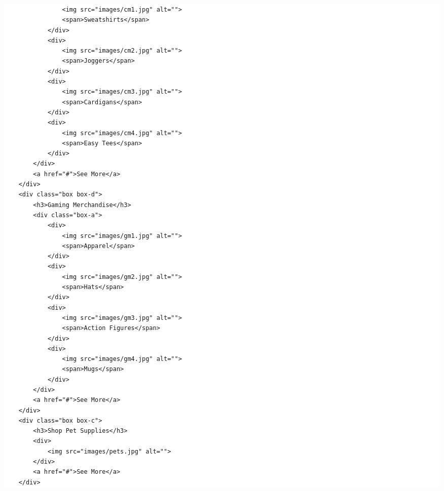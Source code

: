                     <img src="images/cm1.jpg" alt="">
                    <span>Sweatshirts</span>
                </div>
                <div>
                    <img src="images/cm2.jpg" alt="">
                    <span>Joggers</span>
                </div>
                <div>
                    <img src="images/cm3.jpg" alt="">
                    <span>Cardigans</span>
                </div>
                <div>
                    <img src="images/cm4.jpg" alt="">
                    <span>Easy Tees</span>
                </div>
            </div>
            <a href="#">See More</a>
        </div>
        <div class="box box-d">
            <h3>Gaming Merchandise</h3>
            <div class="box-a">
                <div>
                    <img src="images/gm1.jpg" alt="">
                    <span>Apparel</span>
                </div>
                <div>
                    <img src="images/gm2.jpg" alt="">
                    <span>Hats</span>
                </div>
                <div>
                    <img src="images/gm3.jpg" alt="">
                    <span>Action Figures</span>
                </div>
                <div>
                    <img src="images/gm4.jpg" alt="">
                    <span>Mugs</span>
                </div>
            </div>
            <a href="#">See More</a>
        </div>
        <div class="box box-c">
            <h3>Shop Pet Supplies</h3>
            <div>
                <img src="images/pets.jpg" alt="">
            </div>
            <a href="#">See More</a>
        </div>        
        